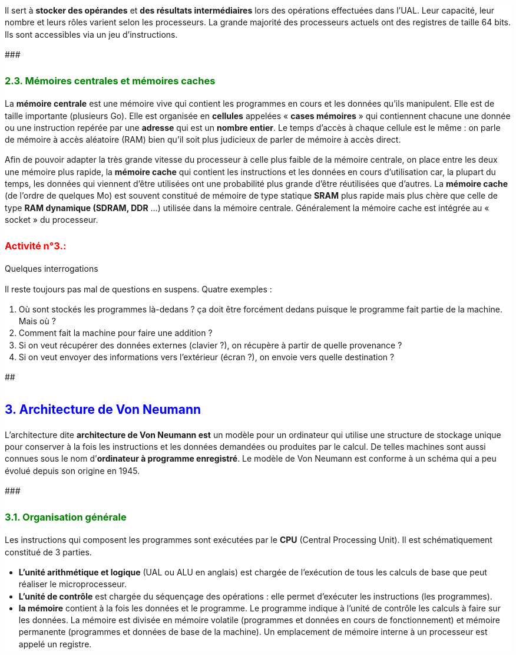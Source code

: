 Il sert à **stocker des opérandes** et **des résultats intermédiaires** lors des opérations effectuées dans l’UAL. Leur capacité, leur nombre et leurs rôles varient selon les processeurs. La grande majorité des processeurs actuels ont des registres de taille 64 bits. Ils sont accessibles via un jeu d’instructions.

###<H3 STYLE="COLOR:GREEN;"> **2.3. Mémoires<a name="_page4_x40.00_y175.92"></a> centrales et mémoires caches** </H3>

La **mémoire centrale** est une mémoire vive qui contient les programmes en cours et les données qu’ils manipulent. Elle est de taille importante (plusieurs Go). Elle est organisée en **cellules** appelées « **cases mémoires** » qui contiennent chacune une donnée ou une instruction repérée par une **adresse** qui est un **nombre entier**. Le temps d’accès à chaque cellule est le même : on parle de mémoire à accès aléatoire (RAM) bien qu’il soit plus judicieux de parler de mémoire à accès direct.

Afin de pouvoir adapter la très grande vitesse du processeur à celle plus faible de la mémoire centrale, on place entre les deux une mémoire plus rapide, la **mémoire cache** qui contient les instructions et les données en cours d’utilisation car, la plupart du temps, les données qui viennent d’être utilisées ont une probabilité plus grande d’être réutilisées que d’autres. La **mémoire cache** (de l’ordre de quelques Mo) est souvent constitué de mémoire de type statique **SRAM** plus rapide mais plus chère que celle de type **RAM dynamique (SDRAM, DDR** …) utilisée dans la mémoire centrale. Généralement la mémoire cache est intégrée au « socket » du processeur.

**<H3 STYLE="COLOR:red;">Activité n°3.:</H3>** Quelques interrogations 

Il reste toujours pas mal de questions en suspens. Quatre exemples :

1. Où sont stockés les programmes là-dedans ? ça doit être forcément dedans puisque le programme fait partie de la machine. Mais où ?
2. Comment fait la machine pour faire une addition ?
3. Si on veut récupérer des données externes (clavier ?), on récupère à partir de quelle provenance ?
4. Si on veut envoyer des informations vers l’extérieur (écran ?), on envoie vers quelle destination ?

##<H2 STYLE="COLOR:BLUE;"> **3. Architecture<a name="_page4_x40.00_y536.92"></a> de Von Neumann** </H2>

L’architecture dite **architecture de Von Neumann est** un modèle pour un ordinateur qui utilise une structure de stockage unique pour conserver à la fois les instructions et les données demandées ou produites par le calcul. De telles machines sont aussi connues sous le nom d’**ordinateur à programme enregistré**. Le modèle de Von Neumann est conforme à un schéma qui a peu évolué depuis son origine en 1945.

###<H3 STYLE="COLOR:GREEN;"> **3.1. Organisation<a name="_page4_x633.92"></a> générale** </H3>

Les instructions qui composent les programmes sont exécutées par le **CPU** (Central Processing Unit). Il est schématiquement constitué de 3 parties.

- **L’unité arithmétique et logique** (UAL ou ALU en anglais) est chargée de l’exécution de tous les calculs de base que peut réaliser le microprocesseur.
- **L’unité de contrôle** est chargée du séquençage des opérations : elle permet d’exécuter les instructions (les programmes).
- **la mémoire** contient à la fois les données et le programme. Le programme indique à l’unité de contrôle les calculs à faire sur les données. La mémoire est divisée en mémoire volatile (programmes et données en cours de fonctionnement) et mémoire permanente (programmes et données de base de la machine). Un emplacement de mémoire interne à un processeur est appelé un registre.

